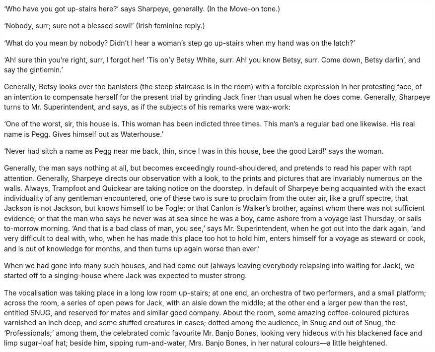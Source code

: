 ‘Who have you got up-stairs here?’ says Sharpeye, generally.  (In the
Move-on tone.)

‘Nobody, surr; sure not a blessed sowl!’  (Irish feminine reply.)

‘What do you mean by nobody?  Didn’t I hear a woman’s step go up-stairs
when my hand was on the latch?’

‘Ah! sure thin you’re right, surr, I forgot her!  ’Tis on’y Betsy White,
surr.  Ah! you know Betsy, surr.  Come down, Betsy darlin’, and say the
gintlemin.’

Generally, Betsy looks over the banisters (the steep staircase is in the
room) with a forcible expression in her protesting face, of an intention
to compensate herself for the present trial by grinding Jack finer than
usual when he does come.  Generally, Sharpeye turns to Mr.
Superintendent, and says, as if the subjects of his remarks were
wax-work:

‘One of the worst, sir, this house is.  This woman has been indicted
three times.  This man’s a regular bad one likewise.  His real name is
Pegg.  Gives himself out as Waterhouse.’

‘Never had sitch a name as Pegg near me back, thin, since I was in this
house, bee the good Lard!’ says the woman.

Generally, the man says nothing at all, but becomes exceedingly
round-shouldered, and pretends to read his paper with rapt attention.
Generally, Sharpeye directs our observation with a look, to the prints
and pictures that are invariably numerous on the walls.  Always,
Trampfoot and Quickear are taking notice on the doorstep.  In default of
Sharpeye being acquainted with the exact individuality of any gentleman
encountered, one of these two is sure to proclaim from the outer air,
like a gruff spectre, that Jackson is not Jackson, but knows himself to
be Fogle; or that Canlon is Walker’s brother, against whom there was not
sufficient evidence; or that the man who says he never was at sea since
he was a boy, came ashore from a voyage last Thursday, or sails to-morrow
morning.  ‘And that is a bad class of man, you see,’ says Mr.
Superintendent, when he got out into the dark again, ‘and very difficult
to deal with, who, when he has made this place too hot to hold him,
enters himself for a voyage as steward or cook, and is out of knowledge
for months, and then turns up again worse than ever.’

When we had gone into many such houses, and had come out (always leaving
everybody relapsing into waiting for Jack), we started off to a
singing-house where Jack was expected to muster strong.

The vocalisation was taking place in a long low room up-stairs; at one
end, an orchestra of two performers, and a small platform; across the
room, a series of open pews for Jack, with an aisle down the middle; at
the other end a larger pew than the rest, entitled SNUG, and reserved for
mates and similar good company.  About the room, some amazing
coffee-coloured pictures varnished an inch deep, and some stuffed
creatures in cases; dotted among the audience, in Snug and out of Snug,
the ‘Professionals;’ among them, the celebrated comic favourite Mr. Banjo
Bones, looking very hideous with his blackened face and limp sugar-loaf
hat; beside him, sipping rum-and-water, Mrs. Banjo Bones, in her natural
colours—a little heightened.
